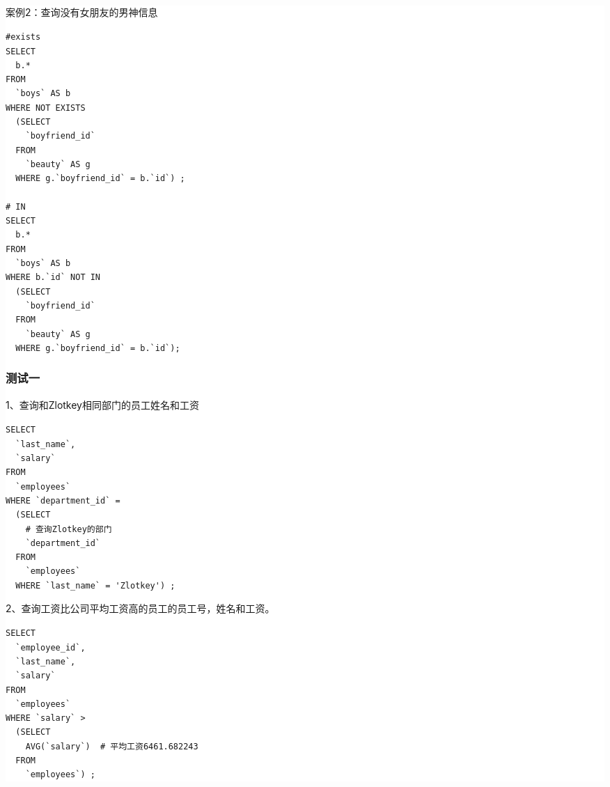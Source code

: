 案例2：查询没有女朋友的男神信息

```mysql
#exists
SELECT 
  b.* 
FROM
  `boys` AS b 
WHERE NOT EXISTS 
  (SELECT 
    `boyfriend_id` 
  FROM
    `beauty` AS g 
  WHERE g.`boyfriend_id` = b.`id`) ;
  
# IN
SELECT 
  b.* 
FROM
  `boys` AS b 
WHERE b.`id` NOT IN 
  (SELECT 
    `boyfriend_id` 
  FROM
    `beauty` AS g 
  WHERE g.`boyfriend_id` = b.`id`);
```



### 测试一

1、查询和Zlotkey相同部门的员工姓名和工资

```mysql
SELECT 
  `last_name`,
  `salary` 
FROM
  `employees` 
WHERE `department_id` = 
  (SELECT 
    # 查询Zlotkey的部门
    `department_id` 
  FROM
    `employees` 
  WHERE `last_name` = 'Zlotkey') ;
```



2、查询工资比公司平均工资高的员工的员工号，姓名和工资。

```mysql
SELECT 
  `employee_id`,
  `last_name`,
  `salary` 
FROM
  `employees` 
WHERE `salary` > 
  (SELECT 
    AVG(`salary`)  # 平均工资6461.682243
  FROM
    `employees`) ;
```
